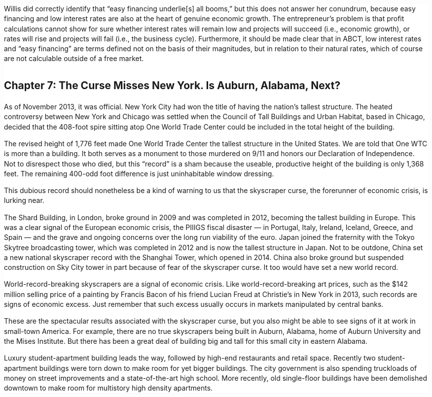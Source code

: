 Willis did correctly identify that “easy financing underlie[s] all booms,” but this does not answer her conundrum, because easy financing and low interest rates are also at the heart of genuine economic growth. The entrepreneur’s problem is that profit calculations cannot show for sure whether interest rates will remain low and projects will succeed (i.e., economic growth), or rates will rise and projects will fail (i.e., the business cycle). Furthermore, it should be made clear that in ABCT, low interest rates and “easy financing” are terms defined not on the basis of their magnitudes, but in relation to their natural rates, which of course are not calculable outside of a free market.

[^47]: Thomas Piketty, Capital in the Twenty-First Century (Cambridge, MA: Harvard University Press, 2014).
[^48]: Ada Louise Huxtable, The Tall Building Artistically Reconsidered: The Search for a Skyscraper Style (Berkeley: University of California Press, 1992).
[^49]: Quoted in ibid., p. 117.
[^50]: Ibid., p. 105.
[^51]: Jeremy Atack, and Robert A. Margo, “‘Location, Location, Location!’ The Market for Vacant Urban Land: New York 1835–1900.” NBER Historical Paper 91, National Bureau of Economic Research (Cambridge, MA, August, 1996).
[^52]: Paul Cwik, “Austrian Business Cycle Theory: Corporate Finance Point of View,” Quarterly Journal of Austrian Economics 11, no. 1 (2008): 60–68.
[^53]: Jimmy A. Saravia, “Merger Waves and the Austrian Business Cycle Theory,” Quarterly Journal of Austrian Economics 17, no. 2 (Summer 2014): 179–96.
[^54]: Robert B. Ekelund, George Ford, and Mark Thornton, “The Measurement of Merger Delay in Regulated and Restructuring Industries,” Applied Economics Letters 8, no. 8 (2001): 535–37.
[^55]: Mark Thornton, “Review of The Synergy Trap: How Companies Lose the Acquisition Game, by Mark L. Sirower,” Quarterly Journal of Austrian Economics 2, no. 1 (Spring 1999): 85–86.
[^56]: Sukkoo Kim, “The Reconstruction of the American Urban Landscape in the Twentieth Century,” NBER Working Paper 8857, National Bureau of Economic Research (Cambridge, MA, April 2002).
[^57]: M. Ali, and Kyoung Sun Moon, “Structural Developments in Tall Building: Current Trends and Future Prospects,” Architectural Science Review 50, no. 3 (September 2007): 205–23.
[^58]: Nick Ames, “Elevator Installation Prep Begins at Kingdom Tower,” ConstructionWeekOnline.com, May 10, 2015.
[^59]: Carol Willis, Form Follows Finance: Skyscrapers and Skylines in New York and Chicago (New York: Princeton Architectural Press, 1995), p. 157.
[^60]: Ibid., pp. 157–58.
[^61]: Patric H. Hendershott, and Edward J. Kane, “Causes and Consequences of the 1980s Commercial Construction Boom,” Journal of Applied Corporate Finance 5, no. 1 (Spring 1992): 68.
[^62]: Homer Hoyt, One Hundred Years of Land Values in Chicago: The Relationship of the Growth of Chicago to the Rise in Its Land Values, 1830–1933 (Chicago: University of Chicago Press, 1933).
[^63]: Willis, Form Follows Finance, p. 159.

## Chapter 7: The Curse Misses New York. Is Auburn, Alabama, Next?

As of November 2013, it was official. New York City had won the title of having the nation’s tallest structure. The heated controversy between New York and Chicago was settled when the Council of Tall Buildings and Urban Habitat, based in Chicago, decided that the 408-foot spire sitting atop One World Trade Center could be included in the total height of the building.

The revised height of 1,776 feet made One World Trade Center the tallest structure in the United States. We are told that One WTC is more than a building. It both serves as a monument to those murdered on 9/11 and honors our Declaration of Independence. Not to disrespect those who died, but this “record” is a sham because the useable, productive height of the building is only 1,368 feet. The remaining 400-odd foot difference is just uninhabitable window dressing.

This dubious record should nonetheless be a kind of warning to us that the skyscraper curse, the forerunner of economic crisis, is lurking near.

The Shard Building, in London, broke ground in 2009 and was completed in 2012, becoming the tallest building in Europe. This was a clear signal of the European economic crisis, the PIIIGS fiscal disaster — in Portugal, Italy, Ireland, Iceland, Greece, and Spain — and the grave and ongoing concerns over the long run viability of the euro. Japan joined the fraternity with the Tokyo Skytree broadcasting tower, which was completed in 2012 and is now the tallest structure in Japan. Not to be outdone, China set a new national skyscraper record with the Shanghai Tower, which opened in 2014. China also broke ground but suspended construction on Sky City tower in part because of fear of the skyscraper curse. It too would have set a new world record.

World-record-breaking skyscrapers are a signal of economic crisis. Like world-record-breaking art prices, such as the \$142 million selling price of a painting by Francis Bacon of his friend Lucian Freud at Christie’s in New York in 2013, such records are signs of economic excess. Just remember that such excess usually occurs in markets manipulated by central banks.

These are the spectacular results associated with the skyscraper curse, but you also might be able to see signs of it at work in small-town America. For example, there are no true skyscrapers being built in Auburn, Alabama, home of Auburn University and the Mises Institute. But there has been a great deal of building big and tall for this small city in eastern Alabama.

Luxury student-apartment building leads the way, followed by high-end restaurants and retail space. Recently two student-apartment buildings were torn down to make room for yet bigger buildings. The city government is also spending truckloads of money on street improvements and a state-of-the-art high school. More recently, old single-floor buildings have been demolished downtown to make room for multistory high density apartments.



[^1]: Peter G. Klein, “The Mundane Economics of the Austrian School,” Quarterly Journal of Austrian Economics 11, nos. 3–4 (2008): 165–87.
[^2]: Roger W. Garrison, “The Austrian School: Capital-Based Macroeconomics,” in Modern Macroeconomics: Its Origins, Development and Current State, edited by Brian Snowden and Howard R. Vane (Aldershot: Edward Elgar, 2005).
[^3]: Mark Thornton, “Skyscrapers and Business Cycles,” Quarterly Journal of Austrian Economics 8, no. 1 (2005): 51–74.
[^4]: Randall G. Holcombe, and Benjamin Powell, eds., Housing America: Building Out of a Crisis (New Brunswick, N.J.: Transactions Publishers, 2009), p. vii.
[^5]: Mark Thornton, “Transparency or Deception: What the Fed Was Saying in 2007,” Quarterly Journal of Austrian Economics 19, no. 1 (2016): 65–84.
[^6]: Mark Thornton, “Is the Housing Bubble Popping?” LewRockwell.com, August 8, (2005).
[^7]: Mark Thornton, “New Record Skyscraper (and Depression?) in the Making,” mises.org blog, August 7, 2007.
[^8]: Kevin Voigt, “As skyscrapers rise, markets fall,” CNN.com.
[^9]: Andrew Lawrence, “The Skyscraper Index: Faulty Towers!” Property Report, January 15, 1999 and “The Curse Bites: Skyscraper Index Strikes,” Property Report, March 3, 1999.
[^10]: Thornton, “Skyscrapers and Business Cycles.”
[^11]: Richard Vedder, and Lowell Gallaway, “The Austrian Market Share in the Marketplace for Ideas, 1871–2025,” Quarterly Journal of Austrian Economics 3, no. 1 (Spring 2000): 33–42.
[^12]: James Grant, The Trouble with Prosperity: The Loss of Fear, the Rise of Speculation, and the Risk to American Savings (New York: Random House, 1996).
[^13]: Carol Willis, Form Follows Finance: Skyscrapers and Skylines in New York and Chicago (New York: Princeton Architectural Press, 1995), p. 88.
[^14]: Edward L. Glaeser, and Jesse M. Shapiro, “Cities and Welfare: The Impact of Terrorism on Urban Form,” NBER Working Paper 8696 (Cambridge, MA: National Bureau of Economic Research, 2001), p. 15.
[^15]: Investors’ Business Daily, “Edifice Complex,” May 6, 1999.
[^16]: William Pesek, Jr., “Want to Know Where the Next Disaster Will Hit? Look Where the World’s Biggest Skyscraper’s Going Up,” Barron’s, May 17, 1999, MW11.
[^17]: Gene Koretz, 1999. “Do Towers Rise before a Crash?” Business Week, May 17, 1999, p. 26.
[^18]: Alkman Granitsas, “The Height of Hubris: Skyscrapers Mark Economic Bust,” Far Eastern Economic Review 162, no. 6 (February 11, 1999): 47.
[^19]: Charles A.E. Goodhart, “Problems of Monetary Management: The U.K. Experience,” in Charles A.E. Goodhart, “Problems of Monetary Management: The U.K. Experience,” in Inflation, Depression, and Economic Policy in the West, edited by Anthony S. Courakis (Lanham, MD: Rowman & Littlefield, 1981), p. 116.
[^20]: Jason Zweig, “Super Bowl Indicator: The Secret History,” Wall Street Journal, January 28, 2011.
[^21]: Paul Cwik, “The Inverted Yield Curve and the Economic Downturn,” New Perspectives on Political Economy: A Bilingual Interdisciplinary Journal 1, no. 1 (2005): 1–35.
[^22]: Richard Roll, “Volatility in U.S. and Japanese Stock Markets: A Symposium,” Journal of Applied Corporate Finance 5, no. 1 (Spring 1992): 29–30.
[^23]: Robert C. Kennedy,  “Gold at 160, Gold at 130,” Harper’s Weekly, October 16, 1869.
[^24]: Victor Zarnowitz, Business Cycles: Theory, History, Indicators, and Forecasting (Chicago: University of Chicago Press, 1992), pp. 221–16.
[^25]: David Howden, “A Pre-History of the Federal Reserve,” in The Fed at One Hundred: A Critical Review on the Federal Reserve System, edited by David Howden and Joseph T. Salerno (New York: Springer, 2014).
[^26]: Michael D. Bordo, Peter Rappoport, and Anna J. Schwartz, “Money versus Credit Rationing: Evidence for the National Banking Era, 1880–1914,” in Strategic Factors in Nineteenth-Century American Economic Growth, edited by Claudia Goldin and Hugh Rockoff (Chicago: University of Chicago Press, 1992), p. 189.
[^27]: Sara Bradford Landau, and Carl W. Condit, Rise of the New York Skyscraper: 1865–1913 (New Haven, CT: Yale University Press, 1996), pp. 382–84.
[^28]: Ibid., p. 390.
[^29]: Greg Kaza, “Note: Wolverines, Razorbacks, and Skyscrapers,” Quarterly Journal of Austrian Economics 13, no. 4 (Winter 2010): 74–79.
[^30]: Robert Higgs, “Wartime Prosperity? A Reassessment of the U.S. Economy in the 1940s,” Journal of Economy History 52, no. 1 (March 1992): 41–60.
[^31]: Robert E. Lucas, Jr., Models of Business Cycles (New York: Basil Blackwell, 1987).
[^32]: Joseph T. Salerno, “Money and Gold in the 1920s and 1930s: An Austrian View,” Freeman (October 1999): 31–40. Reprinted in Joseph T. Salerno, Money Sound and Unsound (Auburn, AL: Mises Institute, 2010), pp. 431–49.
[^33]: Murray N. Rothbard, America’s Great Depression, 5th ed. (1963; Auburn, AL: Mises Institute, 2000).
[^34]: Ben S. Bernanke, Essays on the Great Depression (Princeton, NJ: Princeton University Press, 2004).
[^35]: Milton Friedman, and Anna J. Schwartz, The Great Contraction, 1929–1933 (Princeton, NJ: Princeton University Press, 1965).
[^36]: Rothbard, America’s Great Depression.
[^37]: Andrew Lawrence, “The Skyscraper Index: Faulty Towers!” Property Report, January 15, 1999.
[^38]: Ibid.
[^39]: David Goldman, “Amazon Shares Plummet as Profit Disappoints,” CNN.com, January 28, 2016.
[^40]: David Wilson, “Cisco, Apple Fail to Reach \$1 Trillion. Is Amazon Next?” Bloomberg.com, May 9, 2016.
[^41]: Richard Cantillon, Essai sur la Nature du Commerce en Général, translated and edited by Henry Higgs (1755; London: Cass, 1931), chap. 1.
[^42]: Murray N. Rothbard, Economic Thought before Adam Smith: An Austrian Perspective on the History of Economic Thought (Brookfield, VT: Edward Elgar, 1995), vol. 1, p. 345.
[^43]: Mark Thornton, “Richard Cantillon and the Origins of Economic Theory,” Journal of Economics and Humane Studies 8, no. 1 (March 1998): 61–74.
[^44]: Andreas Marquart, and Philipp Bagus, Blind Robbery! How the Fed, Banks, and Government Steal Our Money (Munich: FinanzBuch Verlag, 2016).
[^45]: Mark Thornton, “Cantillon on the Cause of the Business Cycle,” Quarterly Journal of Austrian Economics 9, no. 3 (Fall 2006): 45–60.
[^46]: Louis Rouanet, “Monetary Policy, Asset Price Inflation and Inequality.” Master’s Thesis, School of Public Affairs, Institut d’Etudes Politiques de Paris, 2017.